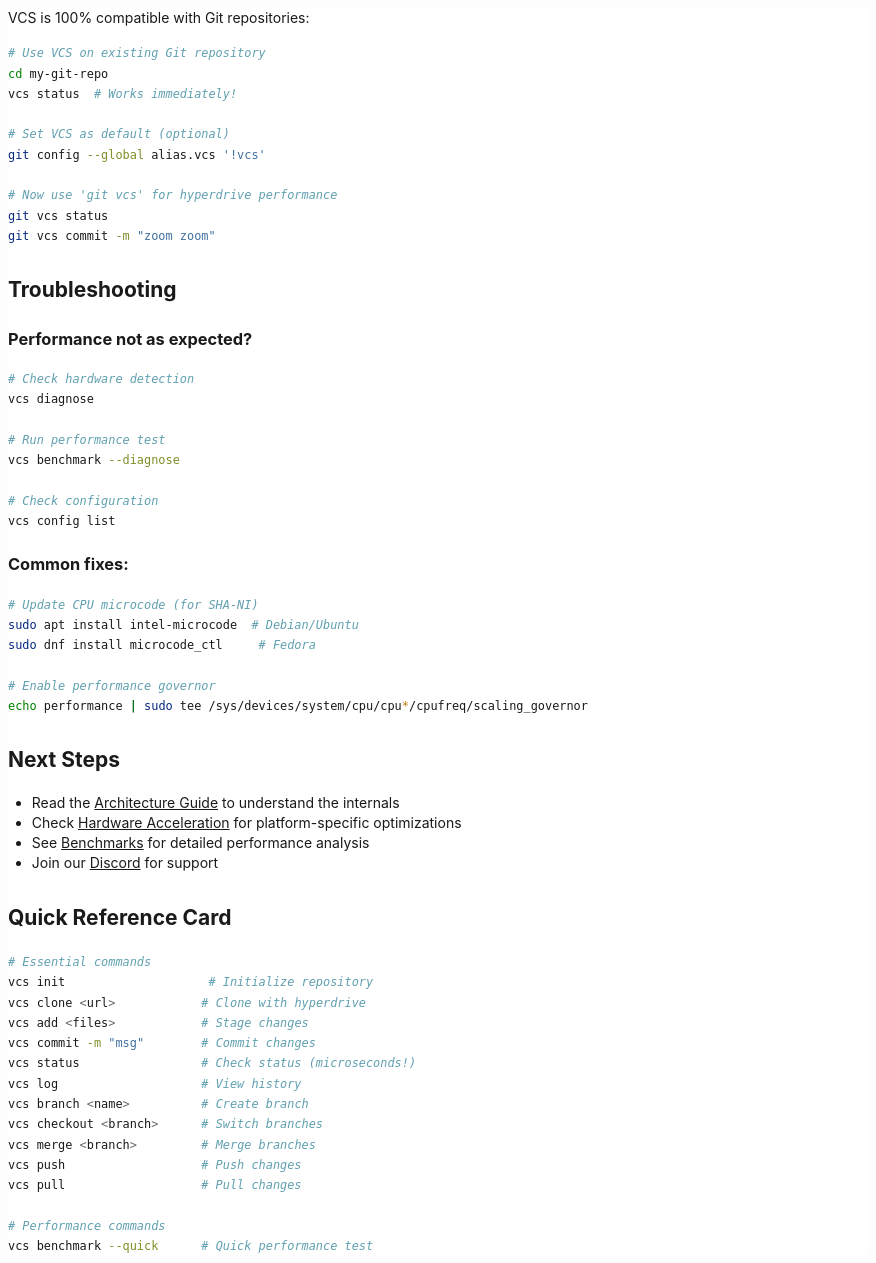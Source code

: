 VCS is 100% compatible with Git repositories:

```bash
# Use VCS on existing Git repository
cd my-git-repo
vcs status  # Works immediately!

# Set VCS as default (optional)
git config --global alias.vcs '!vcs'

# Now use 'git vcs' for hyperdrive performance
git vcs status
git vcs commit -m "zoom zoom"
```

## Troubleshooting

### Performance not as expected?
```bash
# Check hardware detection
vcs diagnose

# Run performance test
vcs benchmark --diagnose

# Check configuration
vcs config list
```

### Common fixes:
```bash
# Update CPU microcode (for SHA-NI)
sudo apt install intel-microcode  # Debian/Ubuntu
sudo dnf install microcode_ctl     # Fedora

# Enable performance governor
echo performance | sudo tee /sys/devices/system/cpu/cpu*/cpufreq/scaling_governor
```

## Next Steps

- Read the [Architecture Guide](ARCHITECTURE.md) to understand the internals
- Check [Hardware Acceleration](HARDWARE.md) for platform-specific optimizations
- See [Benchmarks](BENCHMARKS.md) for detailed performance analysis
- Join our [Discord](https://discord.gg/vcs) for support

## Quick Reference Card

```bash
# Essential commands
vcs init                    # Initialize repository
vcs clone <url>            # Clone with hyperdrive
vcs add <files>            # Stage changes
vcs commit -m "msg"        # Commit changes
vcs status                 # Check status (microseconds!)
vcs log                    # View history
vcs branch <name>          # Create branch
vcs checkout <branch>      # Switch branches
vcs merge <branch>         # Merge branches
vcs push                   # Push changes
vcs pull                   # Pull changes

# Performance commands
vcs benchmark --quick      # Quick performance test
```